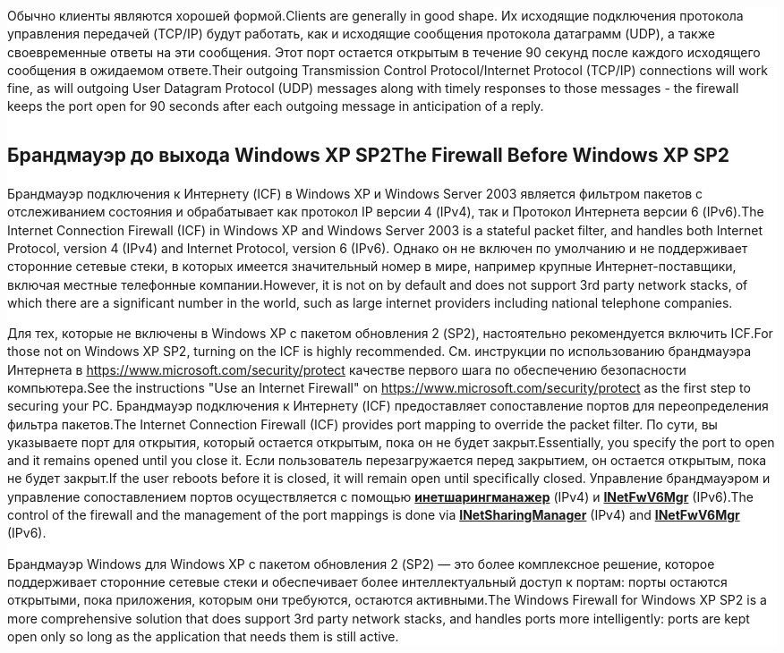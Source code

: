 <span data-ttu-id="94568-146">Обычно клиенты являются хорошей формой.</span><span class="sxs-lookup"><span data-stu-id="94568-146">Clients are generally in good shape.</span></span> <span data-ttu-id="94568-147">Их исходящие подключения протокола управления передачей (TCP/IP) будут работать, как и исходящие сообщения протокола датаграмм (UDP), а также своевременные ответы на эти сообщения. Этот порт остается открытым в течение 90 секунд после каждого исходящего сообщения в ожидаемом ответе.</span><span class="sxs-lookup"><span data-stu-id="94568-147">Their outgoing Transmission Control Protocol/Internet Protocol (TCP/IP) connections will work fine, as will outgoing User Datagram Protocol (UDP) messages along with timely responses to those messages - the firewall keeps the port open for 90 seconds after each outgoing message in anticipation of a reply.</span></span>

## <a name="the-firewall-before-windows-xp-sp2"></a><span data-ttu-id="94568-148">Брандмауэр до выхода Windows XP SP2</span><span class="sxs-lookup"><span data-stu-id="94568-148">The Firewall Before Windows XP SP2</span></span>

<span data-ttu-id="94568-149">Брандмауэр подключения к Интернету (ICF) в Windows XP и Windows Server 2003 является фильтром пакетов с отслеживанием состояния и обрабатывает как протокол IP версии 4 (IPv4), так и Протокол Интернета версии 6 (IPv6).</span><span class="sxs-lookup"><span data-stu-id="94568-149">The Internet Connection Firewall (ICF) in Windows XP and Windows Server 2003 is a stateful packet filter, and handles both Internet Protocol, version 4 (IPv4) and Internet Protocol, version 6 (IPv6).</span></span> <span data-ttu-id="94568-150">Однако он не включен по умолчанию и не поддерживает сторонние сетевые стеки, в которых имеется значительный номер в мире, например крупные Интернет-поставщики, включая местные телефонные компании.</span><span class="sxs-lookup"><span data-stu-id="94568-150">However, it is not on by default and does not support 3rd party network stacks, of which there are a significant number in the world, such as large internet providers including national telephone companies.</span></span>

<span data-ttu-id="94568-151">Для тех, которые не включены в Windows XP с пакетом обновления 2 (SP2), настоятельно рекомендуется включить ICF.</span><span class="sxs-lookup"><span data-stu-id="94568-151">For those not on Windows XP SP2, turning on the ICF is highly recommended.</span></span> <span data-ttu-id="94568-152">См. инструкции по использованию брандмауэра Интернета в https://www.microsoft.com/security/protect качестве первого шага по обеспечению безопасности компьютера.</span><span class="sxs-lookup"><span data-stu-id="94568-152">See the instructions "Use an Internet Firewall" on https://www.microsoft.com/security/protect as the first step to securing your PC.</span></span> <span data-ttu-id="94568-153">Брандмауэр подключения к Интернету (ICF) предоставляет сопоставление портов для переопределения фильтра пакетов.</span><span class="sxs-lookup"><span data-stu-id="94568-153">The Internet Connection Firewall (ICF) provides port mapping to override the packet filter.</span></span> <span data-ttu-id="94568-154">По сути, вы указываете порт для открытия, который остается открытым, пока он не будет закрыт.</span><span class="sxs-lookup"><span data-stu-id="94568-154">Essentially, you specify the port to open and it remains opened until you close it.</span></span> <span data-ttu-id="94568-155">Если пользователь перезагружается перед закрытием, он остается открытым, пока не будет закрыт.</span><span class="sxs-lookup"><span data-stu-id="94568-155">If the user reboots before it is closed, it will remain open until specifically closed.</span></span> <span data-ttu-id="94568-156">Управление брандмауэром и управление сопоставлением портов осуществляется с помощью [**инетшарингманажер**](/previous-versions/windows/desktop/api/netcon/nn-netcon-inetsharingmanager) (IPv4) и [**INetFwV6Mgr**](/previous-versions/windows/desktop/ics/inetfwv6mgr) (IPv6).</span><span class="sxs-lookup"><span data-stu-id="94568-156">The control of the firewall and the management of the port mappings is done via [**INetSharingManager**](/previous-versions/windows/desktop/api/netcon/nn-netcon-inetsharingmanager) (IPv4) and [**INetFwV6Mgr**](/previous-versions/windows/desktop/ics/inetfwv6mgr) (IPv6).</span></span>

<span data-ttu-id="94568-157">Брандмауэр Windows для Windows XP с пакетом обновления 2 (SP2) — это более комплексное решение, которое поддерживает сторонние сетевые стеки и обеспечивает более интеллектуальный доступ к портам: порты остаются открытыми, пока приложения, которым они требуются, остаются активными.</span><span class="sxs-lookup"><span data-stu-id="94568-157">The Windows Firewall for Windows XP SP2 is a more comprehensive solution that does support 3rd party network stacks, and handles ports more intelligently: ports are kept open only so long as the application that needs them is still active.</span></span>
